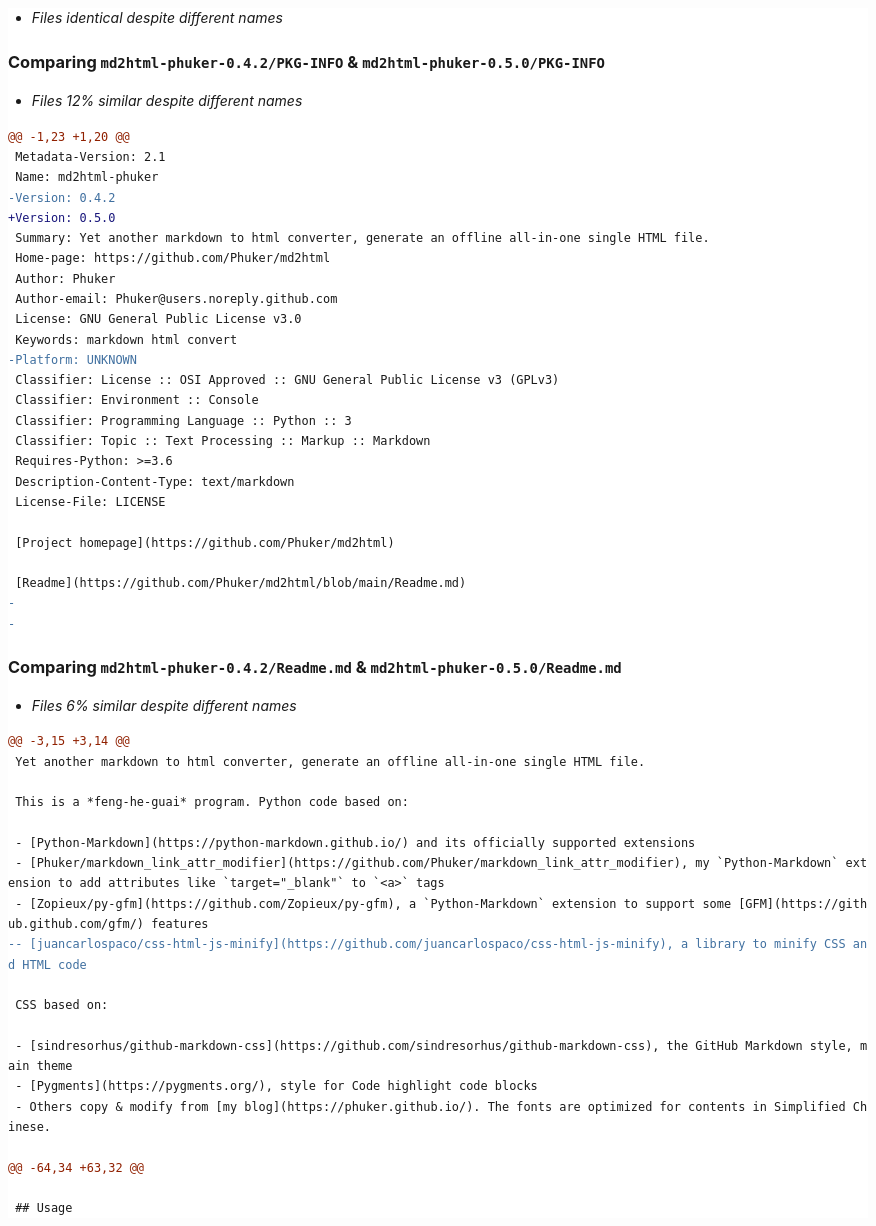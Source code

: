  * *Files identical despite different names*

### Comparing `md2html-phuker-0.4.2/PKG-INFO` & `md2html-phuker-0.5.0/PKG-INFO`

 * *Files 12% similar despite different names*

```diff
@@ -1,23 +1,20 @@
 Metadata-Version: 2.1
 Name: md2html-phuker
-Version: 0.4.2
+Version: 0.5.0
 Summary: Yet another markdown to html converter, generate an offline all-in-one single HTML file.
 Home-page: https://github.com/Phuker/md2html
 Author: Phuker
 Author-email: Phuker@users.noreply.github.com
 License: GNU General Public License v3.0
 Keywords: markdown html convert
-Platform: UNKNOWN
 Classifier: License :: OSI Approved :: GNU General Public License v3 (GPLv3)
 Classifier: Environment :: Console
 Classifier: Programming Language :: Python :: 3
 Classifier: Topic :: Text Processing :: Markup :: Markdown
 Requires-Python: >=3.6
 Description-Content-Type: text/markdown
 License-File: LICENSE
 
 [Project homepage](https://github.com/Phuker/md2html)
 
 [Readme](https://github.com/Phuker/md2html/blob/main/Readme.md)
-
-
```

### Comparing `md2html-phuker-0.4.2/Readme.md` & `md2html-phuker-0.5.0/Readme.md`

 * *Files 6% similar despite different names*

```diff
@@ -3,15 +3,14 @@
 Yet another markdown to html converter, generate an offline all-in-one single HTML file.
 
 This is a *feng-he-guai* program. Python code based on:
 
 - [Python-Markdown](https://python-markdown.github.io/) and its officially supported extensions
 - [Phuker/markdown_link_attr_modifier](https://github.com/Phuker/markdown_link_attr_modifier), my `Python-Markdown` extension to add attributes like `target="_blank"` to `<a>` tags
 - [Zopieux/py-gfm](https://github.com/Zopieux/py-gfm), a `Python-Markdown` extension to support some [GFM](https://github.github.com/gfm/) features
-- [juancarlospaco/css-html-js-minify](https://github.com/juancarlospaco/css-html-js-minify), a library to minify CSS and HTML code
 
 CSS based on:
 
 - [sindresorhus/github-markdown-css](https://github.com/sindresorhus/github-markdown-css), the GitHub Markdown style, main theme
 - [Pygments](https://pygments.org/), style for Code highlight code blocks
 - Others copy & modify from [my blog](https://phuker.github.io/). The fonts are optimized for contents in Simplified Chinese.
 
@@ -64,34 +63,32 @@
 
 ## Usage
```
